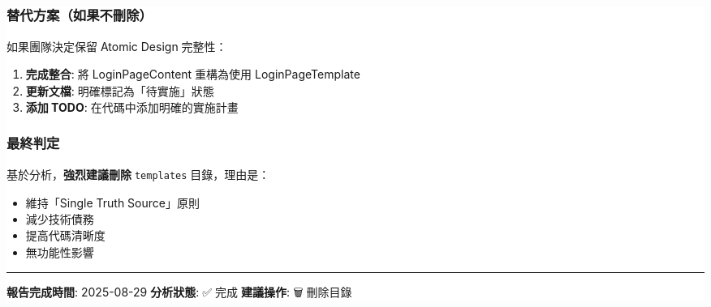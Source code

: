 ### 替代方案（如果不刪除）

如果團隊決定保留 Atomic Design 完整性：

1. **完成整合**: 將 LoginPageContent 重構為使用 LoginPageTemplate
2. **更新文檔**: 明確標記為「待實施」狀態
3. **添加 TODO**: 在代碼中添加明確的實施計畫

### 最終判定

基於分析，**強烈建議刪除** `templates` 目錄，理由是：

- 維持「Single Truth Source」原則
- 減少技術債務
- 提高代碼清晰度
- 無功能性影響

---

**報告完成時間**: 2025-08-29
**分析狀態**: ✅ 完成
**建議操作**: 🗑️ 刪除目錄
